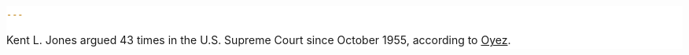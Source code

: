```yaml
---
```


Kent L. Jones argued 43 times in the U.S. Supreme Court since October 1955, according to [Oyez](https://www.oyez.org/advocates/kent_l_jones).
